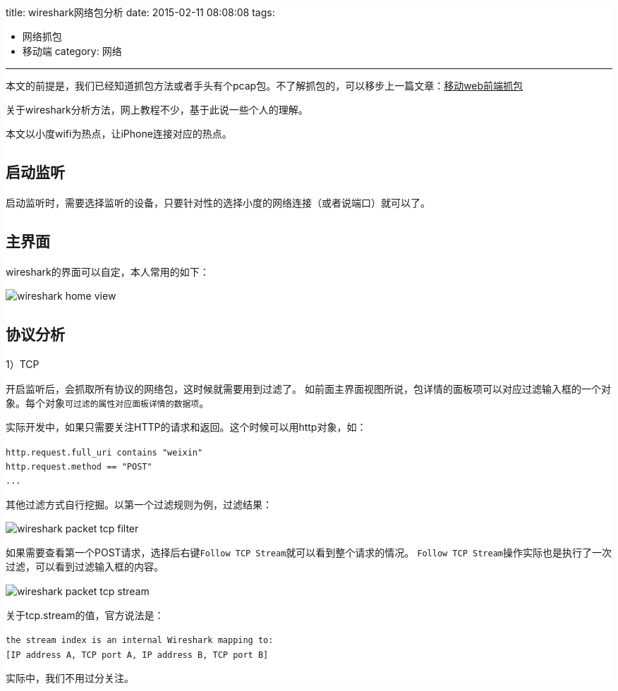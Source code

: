 title: wireshark网络包分析
date: 2015-02-11 08:08:08
tags: 
- 网络抓包
- 移动端
category: 网络
---

本文的前提是，我们已经知道抓包方法或者手头有个pcap包。不了解抓包的，可以移步上一篇文章：[移动web前端抓包][1]

关于wireshark分析方法，网上教程不少，基于此说一些个人的理解。

本文以小度wifi为热点，让iPhone连接对应的热点。



## 启动监听

启动监听时，需要选择监听的设备，只要针对性的选择小度的网络连接（或者说端口）就可以了。

## 主界面

wireshark的界面可以自定，本人常用的如下：

<img src="/images/wireshark-home-view.png" alt="wireshark home view" width="800" />

## 协议分析

1）TCP

开启监听后，会抓取所有协议的网络包，这时候就需要用到过滤了。
如前面主界面视图所说，包详情的面板项可以对应过滤输入框的一个对象。每个对象`可过滤的属性对应面板详情的数据项`。

实际开发中，如果只需要关注HTTP的请求和返回。这个时候可以用http对象，如：
```
http.request.full_uri contains "weixin"
http.request.method == "POST"
...
```
其他过滤方式自行挖掘。以第一个过滤规则为例，过滤结果：

<img src="/images/wireshark-packet-tcp-filter.png" alt="wireshark packet tcp filter" width="800" />

如果需要查看第一个POST请求，选择后右键`Follow TCP Stream`就可以看到整个请求的情况。
`Follow TCP Stream`操作实际也是执行了一次过滤，可以看到过滤输入框的内容。

<img src="/images/wireshark-packet-tcp-stream.png" alt="wireshark packet tcp stream" width="800" />

关于tcp.stream的值，官方说法是：

```
the stream index is an internal Wireshark mapping to: 
[IP address A, TCP port A, IP address B, TCP port B]
```

实际中，我们不用过分关注。


[1]: /2015/02/10/network-packet-trace/